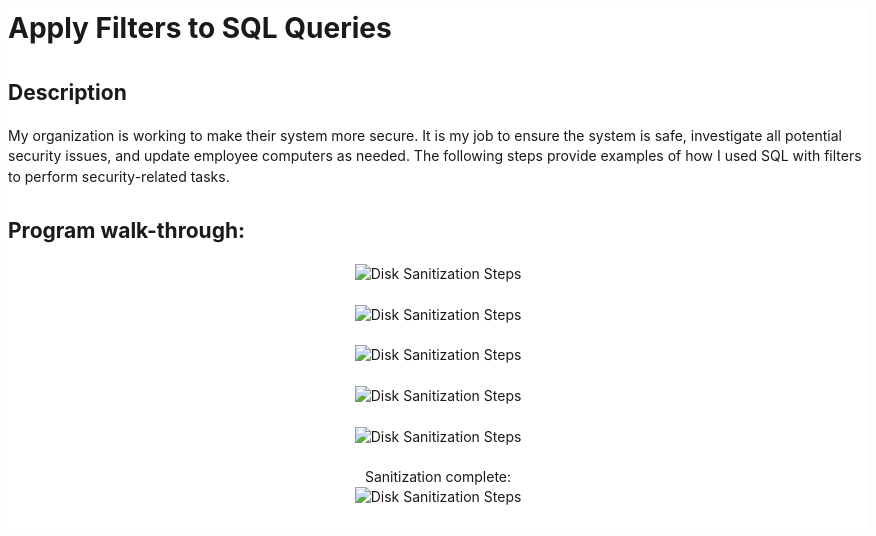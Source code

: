 <h1>Apply Filters to SQL Queries
</h1>


<h2>Description</h2>
My organization is working to make their system more secure. It is my job to ensure the system is safe, investigate all potential security issues, and update employee computers as needed. The following steps provide examples of how I used SQL with filters to perform security-related tasks.
<br />



<h2>Program walk-through:</h2>

<p align="center">

<img src="https://imgur.com/cdiEjas.png" height="80%" width="80%" alt="Disk Sanitization Steps"/>
<br />
<br />

<img src="https://imgur.com/uyYQ1E2.png" height="80%" width="80%" alt="Disk Sanitization Steps"/>
<br />
<br />

<img src="https://imgur.com/FY6DO65.png" height="80%" width="80%" alt="Disk Sanitization Steps"/>
<br />
<br />

<img src="https://imgur.com/agvYoxz.png" height="80%" width="80%" alt="Disk Sanitization Steps"/>
<br />
<br />

<img src="https://imgur.com/Sgi67dy.png" height="80%" width="80%" alt="Disk Sanitization Steps"/>
<br />
<br />
Sanitization complete:  <br/>
<img src="https://imgur.com/Ch3ahAQ.png" height="80%" width="80%" alt="Disk Sanitization Steps"/>
<br />
<br />
